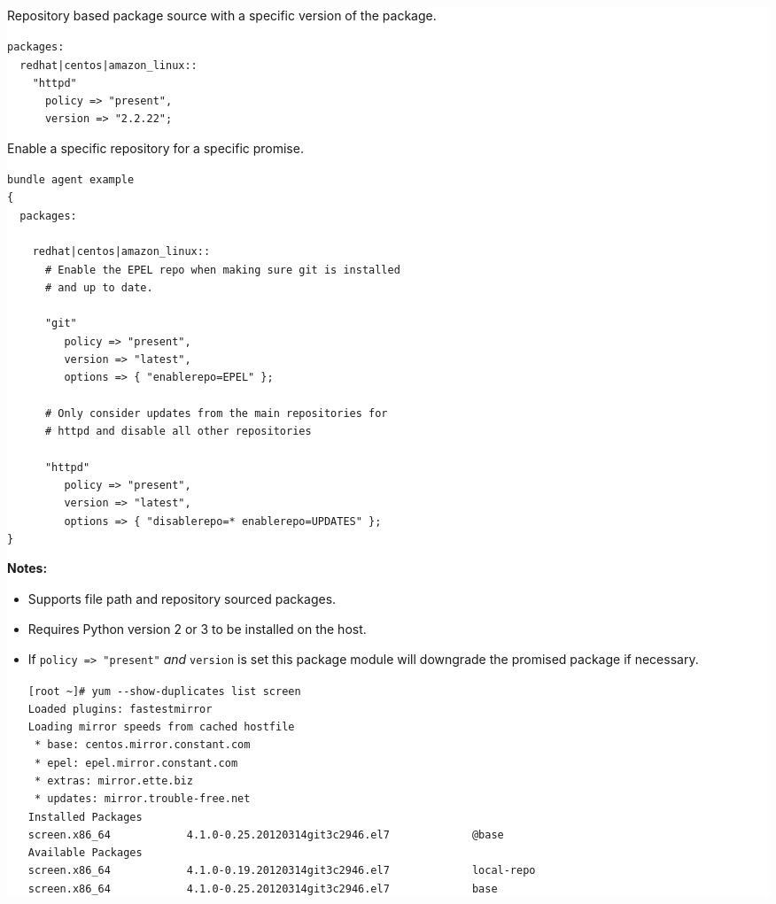 Repository based package source with a specific version of the package.

```cf3
packages:
  redhat|centos|amazon_linux::
    "httpd"
      policy => "present",
      version => "2.2.22";
```

Enable a specific repository for a specific promise.

```cf3
bundle agent example
{
  packages:

    redhat|centos|amazon_linux::
      # Enable the EPEL repo when making sure git is installed
      # and up to date.

      "git"
         policy => "present",
         version => "latest",
         options => { "enablerepo=EPEL" };

      # Only consider updates from the main repositories for
      # httpd and disable all other repositories

      "httpd"
         policy => "present",
         version => "latest",
         options => { "disablerepo=* enablerepo=UPDATES" };
}
```

**Notes:**

* Supports file path and repository sourced packages.

* Requires Python version 2 or 3 to be installed on the host.

* If ```policy => "present"``` *and* ```version``` is set this package module will downgrade the promised package if necessary.

  ```console
  [root ~]# yum --show-duplicates list screen
  Loaded plugins: fastestmirror
  Loading mirror speeds from cached hostfile
   * base: centos.mirror.constant.com
   * epel: epel.mirror.constant.com
   * extras: mirror.ette.biz
   * updates: mirror.trouble-free.net
  Installed Packages
  screen.x86_64            4.1.0-0.25.20120314git3c2946.el7             @base
  Available Packages
  screen.x86_64            4.1.0-0.19.20120314git3c2946.el7             local-repo
  screen.x86_64            4.1.0-0.25.20120314git3c2946.el7             base
  ```


[Google Chrome]: https://cloud.google.com/chrome-enterprise/browser/download/#chrome-browser-update